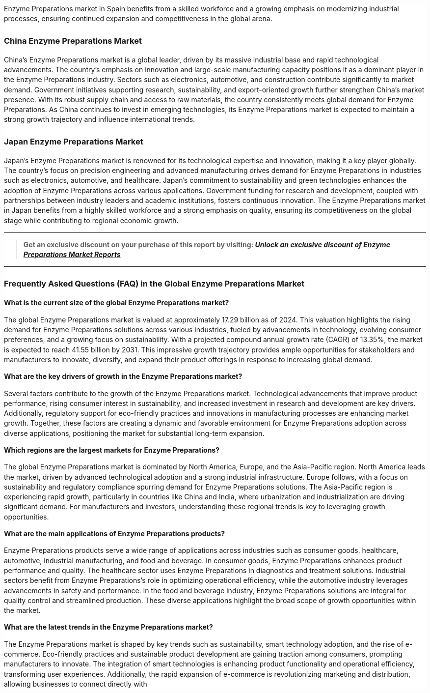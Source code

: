 Enzyme Preparations market in Spain benefits from a skilled workforce and a growing emphasis on modernizing industrial processes, ensuring continued expansion and competitiveness in the global arena.</p><h3>China Enzyme Preparations Market</h3><p>China&rsquo;s Enzyme Preparations market is a global leader, driven by its massive industrial base and rapid technological advancements. The country&rsquo;s emphasis on innovation and large-scale manufacturing capacity positions it as a dominant player in the Enzyme Preparations industry. Sectors such as electronics, automotive, and construction contribute significantly to market demand. Government initiatives supporting research, sustainability, and export-oriented growth further strengthen China&rsquo;s market presence. With its robust supply chain and access to raw materials, the country consistently meets global demand for Enzyme Preparations. As China continues to invest in emerging technologies, its Enzyme Preparations market is expected to maintain a strong growth trajectory and influence international trends.</p><h3>Japan Enzyme Preparations Market</h3><p>Japan&rsquo;s Enzyme Preparations market is renowned for its technological expertise and innovation, making it a key player globally. The country&rsquo;s focus on precision engineering and advanced manufacturing drives demand for Enzyme Preparations in industries such as electronics, automotive, and healthcare. Japan&rsquo;s commitment to sustainability and green technologies enhances the adoption of Enzyme Preparations across various applications. Government funding for research and development, coupled with partnerships between industry leaders and academic institutions, fosters continuous innovation. The Enzyme Preparations market in Japan benefits from a highly skilled workforce and a strong emphasis on quality, ensuring its competitiveness on the global stage while contributing to regional economic growth.</p><hr /><blockquote><p><strong>Get an exclusive discount on your purchase of this report by visiting: <em><a href="://marketresearchpulse.com/ask-for-discount/130175?utm_source=Github&amp;utm_medium=023">Unlock an exclusive discount of Enzyme Preparations Market Reports</a></em>&nbsp;</strong></p></blockquote><hr /><h3>Frequently Asked Questions (FAQ) in the Global Enzyme Preparations Market</h3><p><strong>What is the current size of the global Enzyme Preparations market?</strong></p><p>The global Enzyme Preparations market is valued at approximately 17.29 billion as of 2024. This valuation highlights the rising demand for Enzyme Preparations solutions across various industries, fueled by advancements in technology, evolving consumer preferences, and a growing focus on sustainability. With a projected compound annual growth rate (CAGR) of 13.35%, the market is expected to reach 41.55 billion by 2031. This impressive growth trajectory provides ample opportunities for stakeholders and manufacturers to innovate, diversify, and expand their product offerings in response to increasing global demand.</p><p><strong>What are the key drivers of growth in the Enzyme Preparations market?</strong></p><p>Several factors contribute to the growth of the Enzyme Preparations market. Technological advancements that improve product performance, rising consumer interest in sustainability, and increased investment in research and development are key drivers. Additionally, regulatory support for eco-friendly practices and innovations in manufacturing processes are enhancing market growth. Together, these factors are creating a dynamic and favorable environment for Enzyme Preparations adoption across diverse applications, positioning the market for substantial long-term expansion.</p><p><strong>Which regions are the largest markets for Enzyme Preparations?</strong></p><p>The global Enzyme Preparations market is dominated by North America, Europe, and the Asia-Pacific region. North America leads the market, driven by advanced technological adoption and a strong industrial infrastructure. Europe follows, with a focus on sustainability and regulatory compliance spurring demand for Enzyme Preparations solutions. The Asia-Pacific region is experiencing rapid growth, particularly in countries like China and India, where urbanization and industrialization are driving significant demand. For manufacturers and investors, understanding these regional trends is key to leveraging growth opportunities.</p><p><strong>What are the main applications of Enzyme Preparations products?</strong></p><p>Enzyme Preparations products serve a wide range of applications across industries such as consumer goods, healthcare, automotive, industrial manufacturing, and food and beverage. In consumer goods, Enzyme Preparations enhances product performance and quality. The healthcare sector uses Enzyme Preparations in diagnostics and treatment solutions. Industrial sectors benefit from Enzyme Preparations&rsquo;s role in optimizing operational efficiency, while the automotive industry leverages advancements in safety and performance. In the food and beverage industry, Enzyme Preparations solutions are integral for quality control and streamlined production. These diverse applications highlight the broad scope of growth opportunities within the market.</p><p><strong>What are the latest trends in the Enzyme Preparations market?</strong></p><p>The Enzyme Preparations market is shaped by key trends such as sustainability, smart technology adoption, and the rise of e-commerce. Eco-friendly practices and sustainable product development are gaining traction among consumers, prompting manufacturers to innovate. The integration of smart technologies is enhancing product functionality and operational efficiency, transforming user experiences. Additionally, the rapid expansion of e-commerce is revolutionizing marketing and distribution, allowing businesses to connect directly with